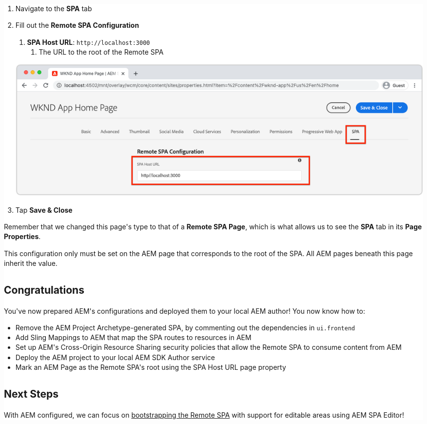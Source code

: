 1. Navigate to the **SPA** tab
1. Fill out the **Remote SPA Configuration**
    1. **SPA Host URL**: `http://localhost:3000`
       1. The URL to the root of the Remote SPA

    ![WKND App Home Page - Remote SPA Configuration](./assets/aem-content/remote-spa-configuration.png)

1. Tap **Save & Close**         

Remember that we changed this page's type to that of a **Remote SPA Page**, which is what allows us to see the **SPA** tab in its **Page Properties**.

This configuration only must be set on the AEM page that corresponds to the root of the SPA. All AEM pages beneath this page inherit the value.

## Congratulations

You've now prepared AEM's configurations and deployed them to your local AEM author! You now know how to:

* Remove the AEM Project Archetype-generated SPA, by commenting out the dependencies in `ui.frontend`
* Add Sling Mappings to AEM that map the SPA routes to resources in AEM
* Set up AEM's Cross-Origin Resource Sharing security policies that allow the Remote SPA to consume content from AEM
* Deploy the AEM project to your local AEM SDK Author service
* Mark an AEM Page as the Remote SPA's root using the SPA Host URL page property

## Next Steps

With AEM configured, we can focus on [bootstrapping the Remote SPA](./spa-bootstrap.md) with support for editable areas using AEM SPA Editor!
